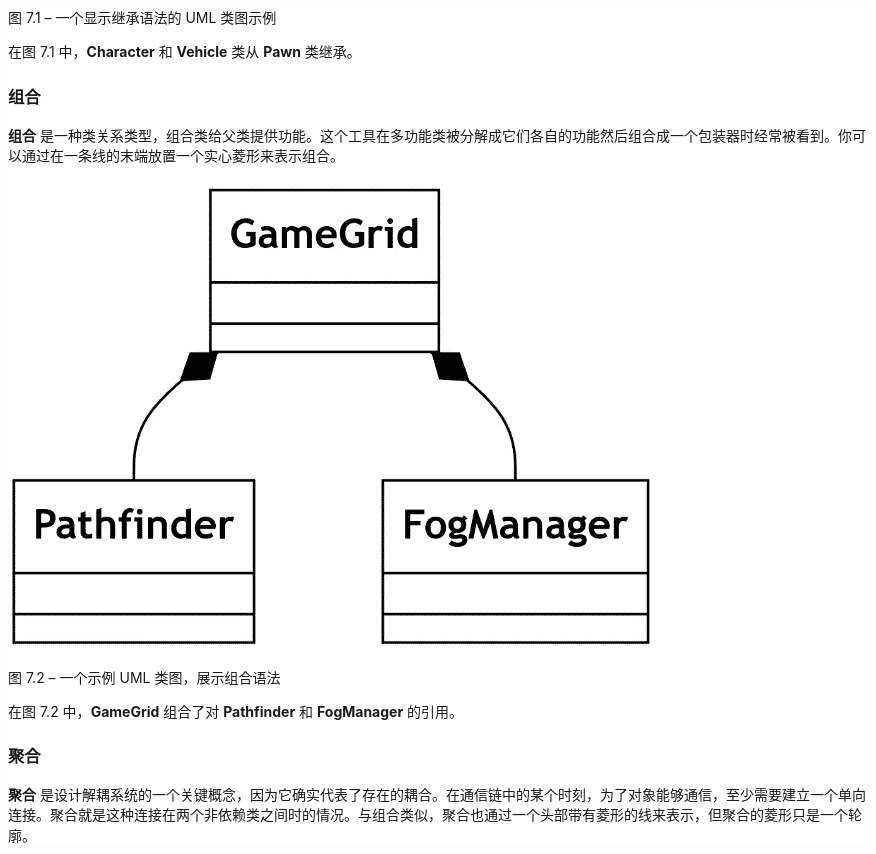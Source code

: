 图 7.1 – 一个显示继承语法的 UML 类图示例

在图 7.1 中，**Character** 和 **Vehicle** 类从 **Pawn** 类继承。

### 组合

**组合** 是一种类关系类型，组合类给父类提供功能。这个工具在多功能类被分解成它们各自的功能然后组合成一个包装器时经常被看到。你可以通过在一条线的末端放置一个实心菱形来表示组合。

![图 7.2 – 一个示例 UML 类图，展示组合语法](img/Figure_07.02_B18297.jpg)

图 7.2 – 一个示例 UML 类图，展示组合语法

在图 7.2 中，**GameGrid** 组合了对 **Pathfinder** 和 **FogManager** 的引用。

### 聚合

**聚合** 是设计解耦系统的一个关键概念，因为它确实代表了存在的耦合。在通信链中的某个时刻，为了对象能够通信，至少需要建立一个单向连接。聚合就是这种连接在两个非依赖类之间时的情况。与组合类似，聚合也通过一个头部带有菱形的线来表示，但聚合的菱形只是一个轮廓。

